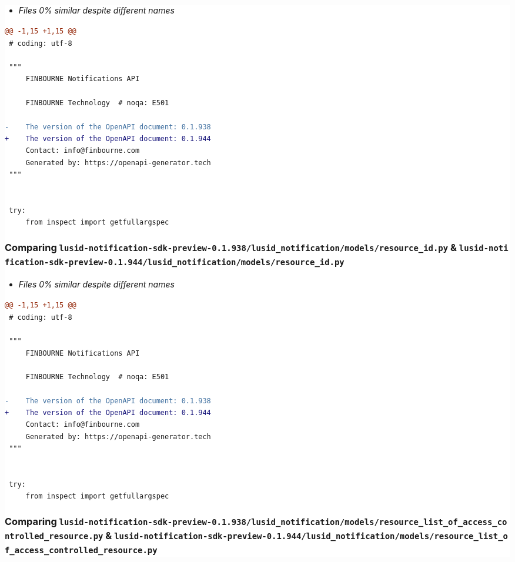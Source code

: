  * *Files 0% similar despite different names*

```diff
@@ -1,15 +1,15 @@
 # coding: utf-8
 
 """
     FINBOURNE Notifications API
 
     FINBOURNE Technology  # noqa: E501
 
-    The version of the OpenAPI document: 0.1.938
+    The version of the OpenAPI document: 0.1.944
     Contact: info@finbourne.com
     Generated by: https://openapi-generator.tech
 """
 
 
 try:
     from inspect import getfullargspec
```

### Comparing `lusid-notification-sdk-preview-0.1.938/lusid_notification/models/resource_id.py` & `lusid-notification-sdk-preview-0.1.944/lusid_notification/models/resource_id.py`

 * *Files 0% similar despite different names*

```diff
@@ -1,15 +1,15 @@
 # coding: utf-8
 
 """
     FINBOURNE Notifications API
 
     FINBOURNE Technology  # noqa: E501
 
-    The version of the OpenAPI document: 0.1.938
+    The version of the OpenAPI document: 0.1.944
     Contact: info@finbourne.com
     Generated by: https://openapi-generator.tech
 """
 
 
 try:
     from inspect import getfullargspec
```

### Comparing `lusid-notification-sdk-preview-0.1.938/lusid_notification/models/resource_list_of_access_controlled_resource.py` & `lusid-notification-sdk-preview-0.1.944/lusid_notification/models/resource_list_of_access_controlled_resource.py`
